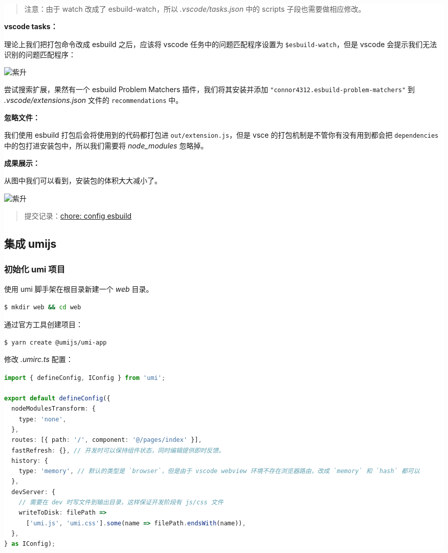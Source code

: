 > 注意：由于 watch 改成了 esbuild-watch，所以 _.vscode/tasks.json_ 中的 scripts 子段也需要做相应修改。

**vscode tasks：**

理论上我们把打包命令改成 esbuild 之后，应该将 vscode 任务中的问题匹配程序设置为 `$esbuild-watch`，但是 vscode 会提示我们无法识别的问题匹配程序：

![紫升](https://p3-juejin.byteimg.com/tos-cn-i-k3u1fbpfcp/4b51c79ee1344b6f92a3f2efaf9ef7aa~tplv-k3u1fbpfcp-zoom-1.image)

尝试搜索扩展，果然有一个 esbuild Problem Matchers 插件，我们将其安装并添加 `"connor4312.esbuild-problem-matchers"` 到 _.vscode/extensions.json_ 文件的 `recommendations` 中。

**忽略文件：**

我们使用 esbuild 打包后会将使用到的代码都打包进 `out/extension.js`，但是 vsce 的打包机制是不管你有没有用到都会把 `dependencies` 中的包打进安装包中，所以我们需要将 *_node_modules_* 忽略掉。

**成果展示：**

从图中我们可以看到，安装包的体积大大减小了。

![紫升](https://p3-juejin.byteimg.com/tos-cn-i-k3u1fbpfcp/ba86286be7fc41f4b8325a3e0be0d2d2~tplv-k3u1fbpfcp-zoom-1.image)

> 提交记录：[chore: config esbuild](https://is.gd/F12xNk)

## 集成 umijs

### 初始化 umi 项目

使用 umi 脚手架在根目录新建一个 _web_ 目录。

```sh
$ mkdir web && cd web
```

通过官方工具创建项目：

```sh
$ yarn create @umijs/umi-app
```

修改 _.umirc.ts_ 配置：

```ts
import { defineConfig, IConfig } from 'umi';

export default defineConfig({
  nodeModulesTransform: {
    type: 'none',
  },
  routes: [{ path: '/', component: '@/pages/index' }],
  fastRefresh: {}, // 开发时可以保持组件状态，同时编辑提供即时反馈。
  history: {
    type: 'memory', // 默认的类型是 `browser`，但是由于 vscode webview 环境不存在浏览器路由，改成 `memory` 和 `hash` 都可以
  },
  devServer: {
    // 需要在 dev 时写文件到输出目录，这样保证开发阶段有 js/css 文件
    writeToDisk: filePath =>
      ['umi.js', 'umi.css'].some(name => filePath.endsWith(name)),
  },
} as IConfig);
```
